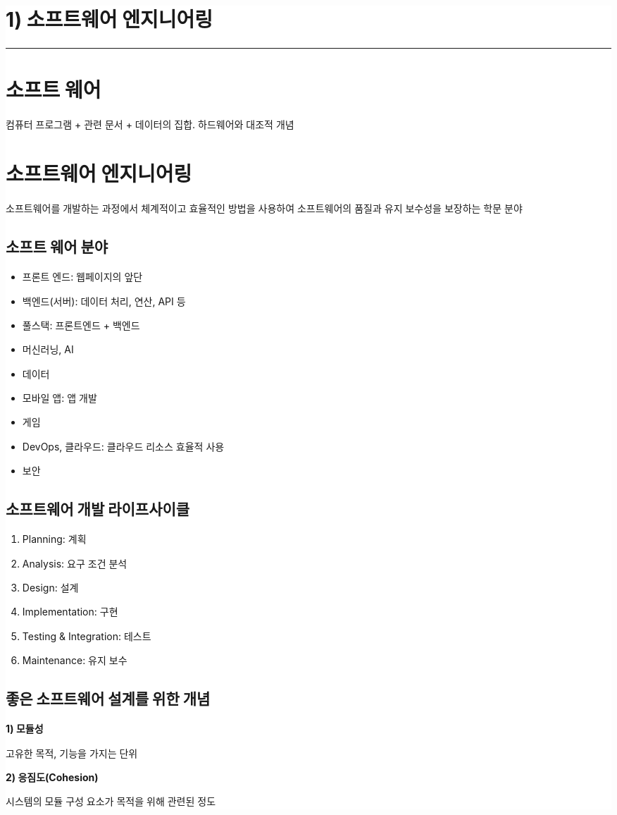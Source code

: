 # 1) 소프트웨어 엔지니어링
---

# 소프트 웨어

컴퓨터 프로그램 + 관련 문서 + 데이터의 집합. 하드웨어와 대조적 개념

# 소프트웨어 엔지니어링

소프트웨어를 개발하는 과정에서 체계적이고 효율적인 방법을 사용하여 소프트웨어의 품질과 유지 보수성을 보장하는 학문 분야

## 소프트 웨어 분야

* 프론트 엔드: 웹페이지의 앞단

* 백엔드(서버): 데이터 처리, 연산, API 등

* 풀스택: 프론트엔드 + 백엔드

* 머신러닝, AI

* 데이터

* 모바일 앱: 앱 개발

* 게임

* DevOps, 클라우드: 클라우드 리소스 효율적 사용

* 보안

## 소프트웨어 개발 라이프사이클

1) Planning: 계획

2) Analysis: 요구 조건 분석

3) Design: 설계

4) Implementation: 구현

5) Testing & Integration: 테스트

6) Maintenance: 유지 보수

## 좋은 소프트웨어 설계를 위한 개념

**1) 모듈성**

고유한 목적, 기능을 가지는 단위

**2) 응짐도(Cohesion)**

시스템의 모듈 구성 요소가 목적을 위해 관련된 정도
